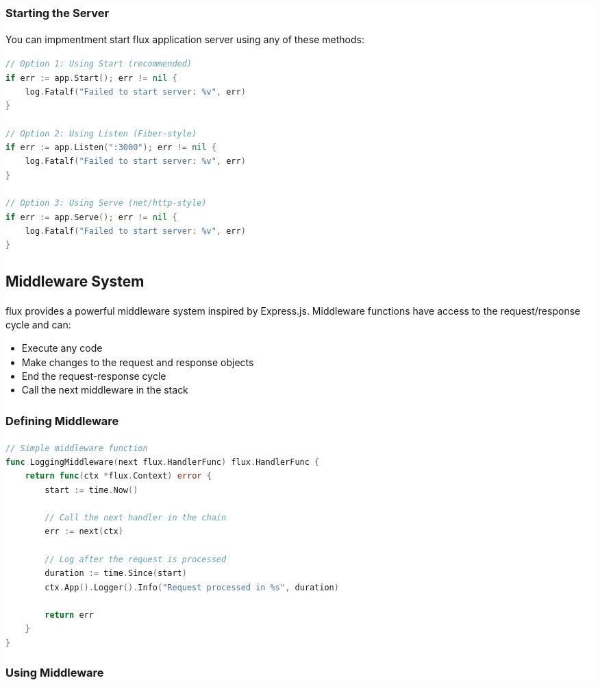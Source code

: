### Starting the Server

You can impmentment start flux application server using any of these methods:

```go
// Option 1: Using Start (recommended)
if err := app.Start(); err != nil {
    log.Fatalf("Failed to start server: %v", err)
}

// Option 2: Using Listen (Fiber-style)
if err := app.Listen(":3000"); err != nil {
    log.Fatalf("Failed to start server: %v", err)
}

// Option 3: Using Serve (net/http-style)
if err := app.Serve(); err != nil {
    log.Fatalf("Failed to start server: %v", err)
}
```

## Middleware System

flux provides a powerful middleware system inspired by Express.js. Middleware functions have access to the request/response cycle and can:

- Execute any code
- Make changes to the request and response objects
- End the request-response cycle
- Call the next middleware in the stack

### Defining Middleware

```go
// Simple middleware function
func LoggingMiddleware(next flux.HandlerFunc) flux.HandlerFunc {
    return func(ctx *flux.Context) error {
        start := time.Now()
        
        // Call the next handler in the chain
        err := next(ctx)
        
        // Log after the request is processed
        duration := time.Since(start)
        ctx.App().Logger().Info("Request processed in %s", duration)
        
        return err
    }
}
```

### Using Middleware
